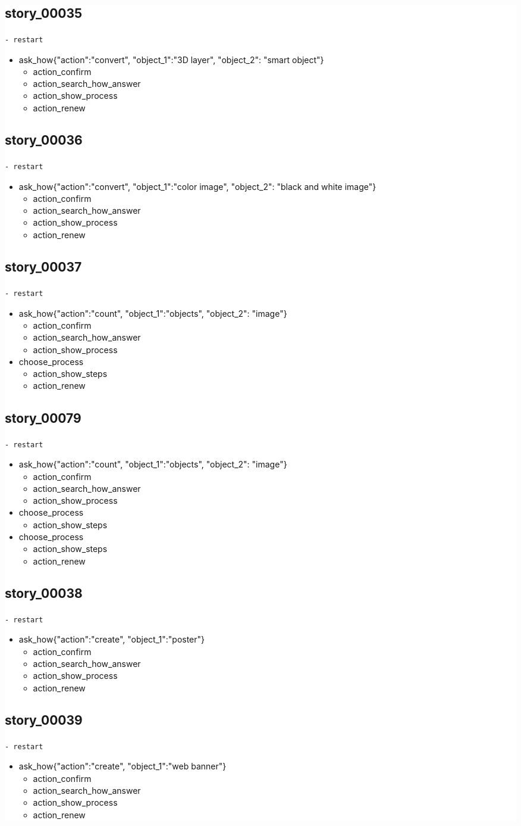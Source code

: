 ## story_00035
	- restart
* ask_how{"action":"convert", "object_1":"3D layer", "object_2": "smart object"}
	- action_confirm
	- action_search_how_answer
	- action_show_process
	- action_renew

## story_00036
	- restart
* ask_how{"action":"convert", "object_1":"color image", "object_2": "black and white image"}
	- action_confirm
	- action_search_how_answer
	- action_show_process
	- action_renew

## story_00037
	- restart
* ask_how{"action":"count", "object_1":"objects", "object_2": "image"}
	- action_confirm
	- action_search_how_answer
	- action_show_process
* choose_process
	- action_show_steps
	- action_renew

## story_00079
	- restart
* ask_how{"action":"count", "object_1":"objects", "object_2": "image"}
	- action_confirm
	- action_search_how_answer
	- action_show_process
* choose_process
	- action_show_steps
* choose_process
	- action_show_steps
	- action_renew

## story_00038
	- restart
* ask_how{"action":"create", "object_1":"poster"}
	- action_confirm
	- action_search_how_answer
	- action_show_process
	- action_renew

## story_00039
	- restart
* ask_how{"action":"create", "object_1":"web banner"}
	- action_confirm
	- action_search_how_answer
	- action_show_process
	- action_renew
